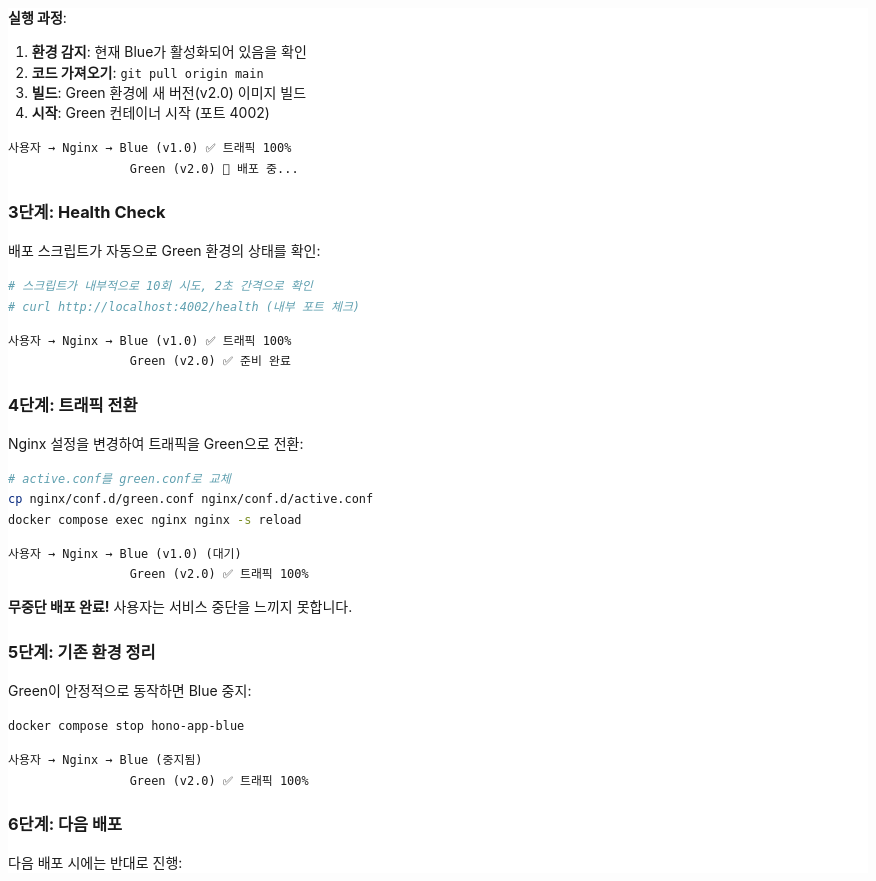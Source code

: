 **실행 과정**:

1. **환경 감지**: 현재 Blue가 활성화되어 있음을 확인
2. **코드 가져오기**: `git pull origin main`
3. **빌드**: Green 환경에 새 버전(v2.0) 이미지 빌드
4. **시작**: Green 컨테이너 시작 (포트 4002)

```
사용자 → Nginx → Blue (v1.0) ✅ 트래픽 100%
                 Green (v2.0) 🔨 배포 중...
```

### 3단계: Health Check

배포 스크립트가 자동으로 Green 환경의 상태를 확인:

```bash
# 스크립트가 내부적으로 10회 시도, 2초 간격으로 확인
# curl http://localhost:4002/health (내부 포트 체크)
```

```
사용자 → Nginx → Blue (v1.0) ✅ 트래픽 100%
                 Green (v2.0) ✅ 준비 완료
```

### 4단계: 트래픽 전환

Nginx 설정을 변경하여 트래픽을 Green으로 전환:

```bash
# active.conf를 green.conf로 교체
cp nginx/conf.d/green.conf nginx/conf.d/active.conf
docker compose exec nginx nginx -s reload
```

```
사용자 → Nginx → Blue (v1.0) (대기)
                 Green (v2.0) ✅ 트래픽 100%
```

**무중단 배포 완료!** 사용자는 서비스 중단을 느끼지 못합니다.

### 5단계: 기존 환경 정리

Green이 안정적으로 동작하면 Blue 중지:

```bash
docker compose stop hono-app-blue
```

```
사용자 → Nginx → Blue (중지됨)
                 Green (v2.0) ✅ 트래픽 100%
```

### 6단계: 다음 배포

다음 배포 시에는 반대로 진행:
